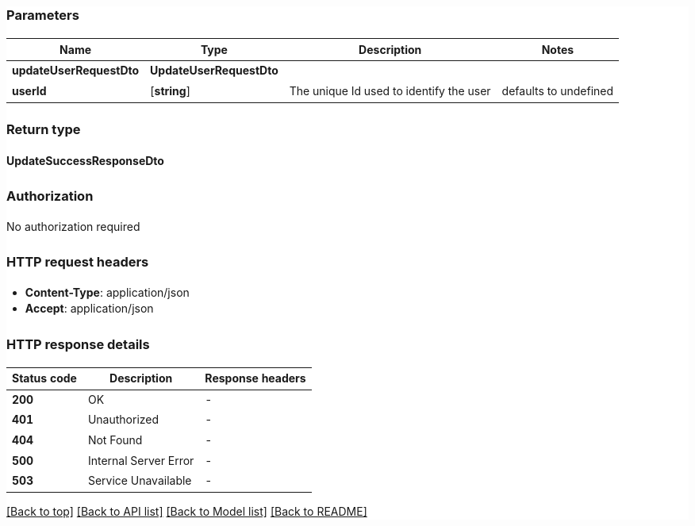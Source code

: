 

### Parameters

Name | Type | Description  | Notes
------------- | ------------- | ------------- | -------------
 **updateUserRequestDto** | **UpdateUserRequestDto**|  |
 **userId** | [**string**] | The unique Id used to identify the user | defaults to undefined


### Return type

**UpdateSuccessResponseDto**

### Authorization

No authorization required

### HTTP request headers

 - **Content-Type**: application/json
 - **Accept**: application/json


### HTTP response details
| Status code | Description | Response headers |
|-------------|-------------|------------------|
**200** | OK |  -  |
**401** | Unauthorized |  -  |
**404** | Not Found |  -  |
**500** | Internal Server Error |  -  |
**503** | Service Unavailable |  -  |

[[Back to top]](#) [[Back to API list]](README.md#documentation-for-api-endpoints) [[Back to Model list]](README.md#documentation-for-models) [[Back to README]](README.md)


